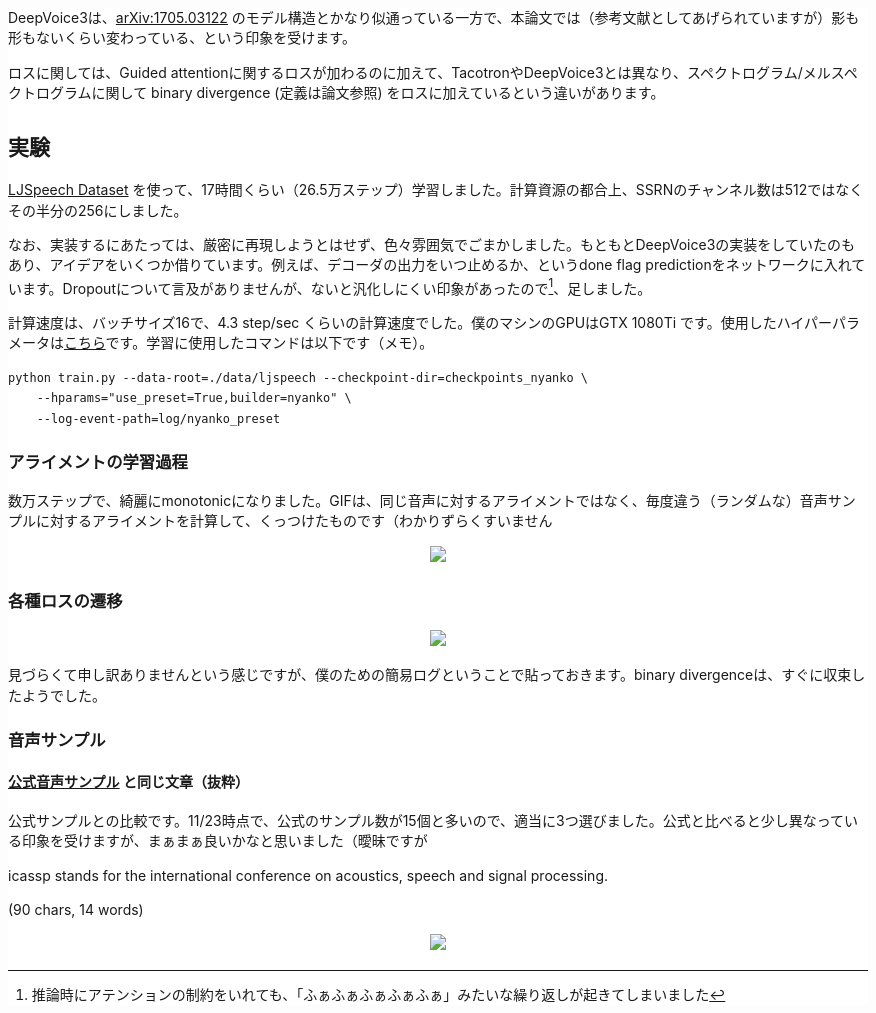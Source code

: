 DeepVoice3は、[arXiv:1705.03122](https://arxiv.org/abs/1705.03122) のモデル構造とかなり似通っている一方で、本論文では（参考文献としてあげられていますが）影も形もないくらい変わっている、という印象を受けます。

ロスに関しては、Guided attentionに関するロスが加わるのに加えて、TacotronやDeepVoice3とは異なり、スペクトログラム/メルスペクトログラムに関して binary divergence (定義は論文参照) をロスに加えているという違いがあります。

[^2]: DeepVoice3でカーネルサイズ3で試すと、全然うまくいきませんでした

## 実験

[LJSpeech Dataset](https://keithito.com/LJ-Speech-Dataset/) を使って、17時間くらい（26.5万ステップ）学習しました。計算資源の都合上、SSRNのチャンネル数は512ではなくその半分の256にしました。

なお、実装するにあたっては、厳密に再現しようとはせず、色々雰囲気でごまかしました。もともとDeepVoice3の実装をしていたのもあり、アイデアをいくつか借りています。例えば、デコーダの出力をいつ止めるか、というdone flag predictionをネットワークに入れています。Dropoutについて言及がありませんが、ないと汎化しにくい印象があったので[^4]、足しました。

[^4]: 推論時にアテンションの制約をいれても、「ふぁふぁふぁふぁふぁ」みたいな繰り返しが起きてしまいました

計算速度は、バッチサイズ16で、4.3 step/sec くらいの計算速度でした。僕のマシンのGPUはGTX 1080Ti です。使用したハイパーパラメータは[こちら](https://github.com/r9y9/deepvoice3_pytorch/blob/70dc880fae185d96effaee97f0ce55b5c0d13b61/hparams.py)です。学習に使用したコマンドは以下です（メモ）。

```
python train.py --data-root=./data/ljspeech --checkpoint-dir=checkpoints_nyanko \
    --hparams="use_preset=True,builder=nyanko" \
    --log-event-path=log/nyanko_preset
```

### アライメントの学習過程

数万ステップで、綺麗にmonotonicになりました。GIFは、同じ音声に対するアライメントではなく、毎度違う（ランダムな）音声サンプルに対するアライメントを計算して、くっつけたものです（わかりずらくすいません

<div align="center"><img src="/images/dctts/alignment.gif" /></div>

### 各種ロスの遷移

<div align="center"><img src="/images/dctts/dctts_tensorboard.png" /></div>

見づらくて申し訳ありませんという感じですが、僕のための簡易ログということで貼っておきます。binary divergenceは、すぐに収束したようでした。

### 音声サンプル

#### [公式音声サンプル](https://tachi-hi.github.io/tts_samples/) と同じ文章（抜粋）

公式サンプルとの比較です。11/23時点で、公式のサンプル数が15個と多いので、適当に3つ選びました。公式と比べると少し異なっている印象を受けますが、まぁまぁ良いかなと思いました（曖昧ですが

icassp stands for the international conference on acoustics, speech and signal processing.

(90 chars, 14 words)

<audio controls="controls" >
<source src="/audio/nyanko/6_nyanko/0_checkpoint_step000265000.wav" autoplay/>
Your browser does not support the audio element.
</audio>

<div align="center"><img src="/audio/nyanko/6_nyanko/0_checkpoint_step000265000_alignment.png" /></div>


[^5]: 論文ではエンコーダデコーダの学習とSRNNの学習を別々でおこなっていますが、僕は一緒にやりました。そのせいもあります